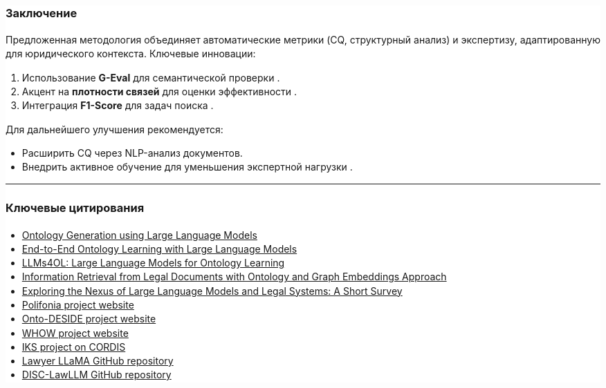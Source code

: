 
### Заключение  
Предложенная методология объединяет автоматические метрики (CQ, структурный анализ) и экспертизу, адаптированную для юридического контекста. Ключевые инновации:  
1. Использование **G-Eval** для семантической проверки .  
2. Акцент на **плотности связей** для оценки эффективности .  
3. Интеграция **F1-Score** для задач поиска .  

Для дальнейшего улучшения рекомендуется:  
- Расширить CQ через NLP-анализ документов.  
- Внедрить активное обучение для уменьшения экспертной нагрузки .


---

### Ключевые цитирования  
- [Ontology Generation using Large Language Models](https://arxiv.org/html/2503.05388v1)  
- [End-to-End Ontology Learning with Large Language Models](https://arxiv.org/abs/2410.23584)  
- [LLMs4OL: Large Language Models for Ontology Learning](https://arxiv.org/abs/2307.16648)  
- [Information Retrieval from Legal Documents with Ontology and Graph Embeddings Approach](https://link.springer.com/chapter/10.1007/978-3-031-36819-6_27)  
- [Exploring the Nexus of Large Language Models and Legal Systems: A Short Survey](https://arxiv.org/html/2404.00990v1)  
- [Polifonia project website](https://polifonia-project.eu/)  
- [Onto-DESIDE project website](https://ontodeside.eu)  
- [WHOW project website](https://whowproject.eu/)  
- [IKS project on CORDIS](https://cordis.europa.eu/project/id/231527)  
- [Lawyer LLaMA GitHub repository](https://github.com/AndrewZhe/lawyer-llama)  
- [DISC-LawLLM GitHub repository](https://github.com/FudanDISC/DISC-LawLLM)
